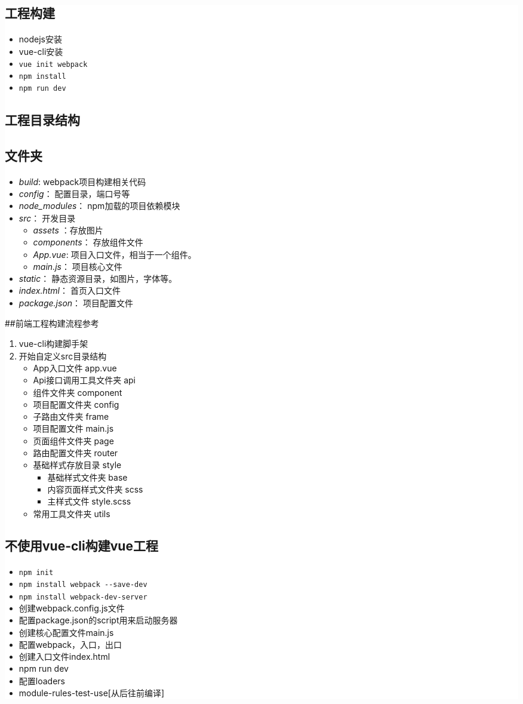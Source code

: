 ## 工程构建
* nodejs安装
* vue-cli安装
* `vue init webpack`
* `npm install`
* `npm run dev`

## 工程目录结构
## 文件夹
* *build*:	webpack项目构建相关代码
* *config*：	配置目录，端口号等
* *node_modules*：	npm加载的项目依赖模块
* *src*：	开发目录
	* *assets*	：存放图片
	* *components*：	存放组件文件
	* *App.vue*:	项目入口文件，相当于一个组件。
	* *main.js*：	项目核心文件
* *static*：		静态资源目录，如图片，字体等。
* *index.html*：		首页入口文件
* *package.json*：	项目配置文件

##前端工程构建流程参考
1. vue-cli构建脚手架
2. 开始自定义src目录结构
	* App入口文件 app.vue
	* Api接口调用工具文件夹  api
	* 组件文件夹 component
	* 项目配置文件夹 config
	* 子路由文件夹 frame
	* 项目配置文件 main.js
	* 页面组件文件夹 page
	* 路由配置文件夹 router
	* 基础样式存放目录 style
		* 基础样式文件夹 base
		* 内容页面样式文件夹 scss
		* 主样式文件 style.scss
	* 常用工具文件夹 utils

## 不使用vue-cli构建vue工程
* `npm init`
* `npm install webpack --save-dev`
* `npm install webpack-dev-server`
* 创建webpack.config.js文件
* 配置package.json的script用来启动服务器 
* 创建核心配置文件main.js
* 配置webpack，入口，出口
* 创建入口文件index.html
* npm run dev
* 配置loaders
* module-rules-test-use[从后往前编译]
